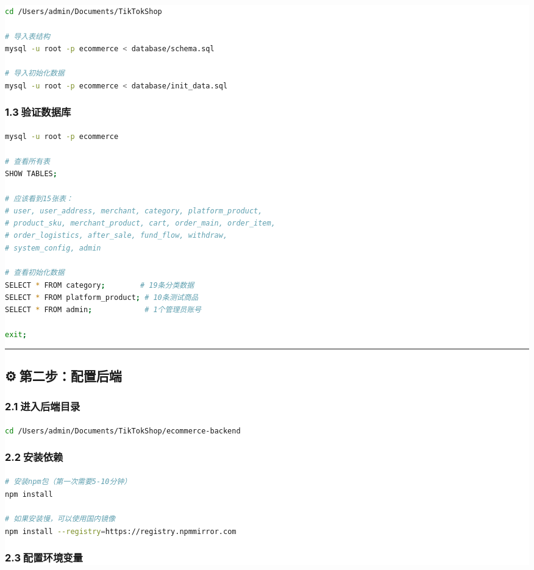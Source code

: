 ```bash
cd /Users/admin/Documents/TikTokShop

# 导入表结构
mysql -u root -p ecommerce < database/schema.sql

# 导入初始化数据
mysql -u root -p ecommerce < database/init_data.sql
```

### 1.3 验证数据库

```bash
mysql -u root -p ecommerce

# 查看所有表
SHOW TABLES;

# 应该看到15张表：
# user, user_address, merchant, category, platform_product,
# product_sku, merchant_product, cart, order_main, order_item,
# order_logistics, after_sale, fund_flow, withdraw,
# system_config, admin

# 查看初始化数据
SELECT * FROM category;        # 19条分类数据
SELECT * FROM platform_product; # 10条测试商品
SELECT * FROM admin;            # 1个管理员账号

exit;
```

---

## ⚙️ 第二步：配置后端

### 2.1 进入后端目录

```bash
cd /Users/admin/Documents/TikTokShop/ecommerce-backend
```

### 2.2 安装依赖

```bash
# 安装npm包（第一次需要5-10分钟）
npm install

# 如果安装慢，可以使用国内镜像
npm install --registry=https://registry.npmmirror.com
```

### 2.3 配置环境变量
